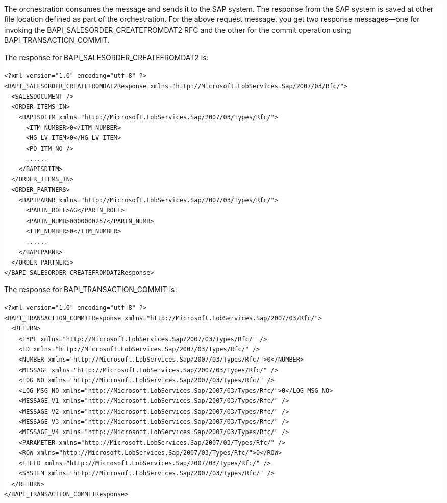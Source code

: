  The orchestration consumes the message and sends it to the SAP system. The response from the SAP system is saved at other file location defined as part of the orchestration. For the above request message, you get two response messages—one for invoking the BAPI_SALESORDER_CREATEFROMDAT2 RFC and the other for the commit operation using BAPI_TRANSACTION_COMMIT.  

 The response for BAPI_SALESORDER_CREATEFROMDAT2 is:  

```  
<?xml version="1.0" encoding="utf-8" ?>   
<BAPI_SALESORDER_CREATEFROMDAT2Response xmlns="http://Microsoft.LobServices.Sap/2007/03/Rfc/">  
  <SALESDOCUMENT />   
  <ORDER_ITEMS_IN>  
    <BAPISDITM xmlns="http://Microsoft.LobServices.Sap/2007/03/Types/Rfc/">  
      <ITM_NUMBER>0</ITM_NUMBER>   
      <HG_LV_ITEM>0</HG_LV_ITEM>   
      <PO_ITM_NO />   
      ......  
    </BAPISDITM>  
  </ORDER_ITEMS_IN>  
  <ORDER_PARTNERS>  
    <BAPIPARNR xmlns="http://Microsoft.LobServices.Sap/2007/03/Types/Rfc/">  
      <PARTN_ROLE>AG</PARTN_ROLE>   
      <PARTN_NUMB>0000000257</PARTN_NUMB>   
      <ITM_NUMBER>0</ITM_NUMBER>   
      ......   
    </BAPIPARNR>  
  </ORDER_PARTNERS>  
</BAPI_SALESORDER_CREATEFROMDAT2Response>  
```  

 The response for BAPI_TRANSACTION_COMMIT is:  

```  
<?xml version="1.0" encoding="utf-8" ?>   
<BAPI_TRANSACTION_COMMITResponse xmlns="http://Microsoft.LobServices.Sap/2007/03/Rfc/">  
  <RETURN>  
    <TYPE xmlns="http://Microsoft.LobServices.Sap/2007/03/Types/Rfc/" />   
    <ID xmlns="http://Microsoft.LobServices.Sap/2007/03/Types/Rfc/" />   
    <NUMBER xmlns="http://Microsoft.LobServices.Sap/2007/03/Types/Rfc/">0</NUMBER>   
    <MESSAGE xmlns="http://Microsoft.LobServices.Sap/2007/03/Types/Rfc/" />   
    <LOG_NO xmlns="http://Microsoft.LobServices.Sap/2007/03/Types/Rfc/" />   
    <LOG_MSG_NO xmlns="http://Microsoft.LobServices.Sap/2007/03/Types/Rfc/">0</LOG_MSG_NO>   
    <MESSAGE_V1 xmlns="http://Microsoft.LobServices.Sap/2007/03/Types/Rfc/" />   
    <MESSAGE_V2 xmlns="http://Microsoft.LobServices.Sap/2007/03/Types/Rfc/" />   
    <MESSAGE_V3 xmlns="http://Microsoft.LobServices.Sap/2007/03/Types/Rfc/" />   
    <MESSAGE_V4 xmlns="http://Microsoft.LobServices.Sap/2007/03/Types/Rfc/" />   
    <PARAMETER xmlns="http://Microsoft.LobServices.Sap/2007/03/Types/Rfc/" />   
    <ROW xmlns="http://Microsoft.LobServices.Sap/2007/03/Types/Rfc/">0</ROW>   
    <FIELD xmlns="http://Microsoft.LobServices.Sap/2007/03/Types/Rfc/" />   
    <SYSTEM xmlns="http://Microsoft.LobServices.Sap/2007/03/Types/Rfc/" />   
  </RETURN>  
</BAPI_TRANSACTION_COMMITResponse>  
```  
